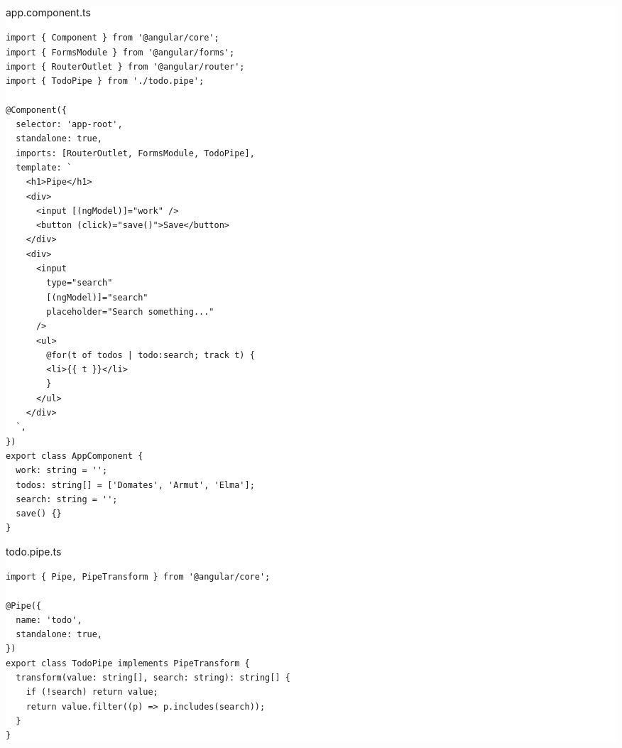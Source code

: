 app.component.ts

```tsx
import { Component } from '@angular/core';
import { FormsModule } from '@angular/forms';
import { RouterOutlet } from '@angular/router';
import { TodoPipe } from './todo.pipe';

@Component({
  selector: 'app-root',
  standalone: true,
  imports: [RouterOutlet, FormsModule, TodoPipe],
  template: `
    <h1>Pipe</h1>
    <div>
      <input [(ngModel)]="work" />
      <button (click)="save()">Save</button>
    </div>
    <div>
      <input
        type="search"
        [(ngModel)]="search"
        placeholder="Search something..."
      />
      <ul>
        @for(t of todos | todo:search; track t) {
        <li>{{ t }}</li>
        }
      </ul>
    </div>
  `,
})
export class AppComponent {
  work: string = '';
  todos: string[] = ['Domates', 'Armut', 'Elma'];
  search: string = '';
  save() {}
}
```

todo.pipe.ts

```tsx
import { Pipe, PipeTransform } from '@angular/core';

@Pipe({
  name: 'todo',
  standalone: true,
})
export class TodoPipe implements PipeTransform {
  transform(value: string[], search: string): string[] {
    if (!search) return value;
    return value.filter((p) => p.includes(search));
  }
}
```
